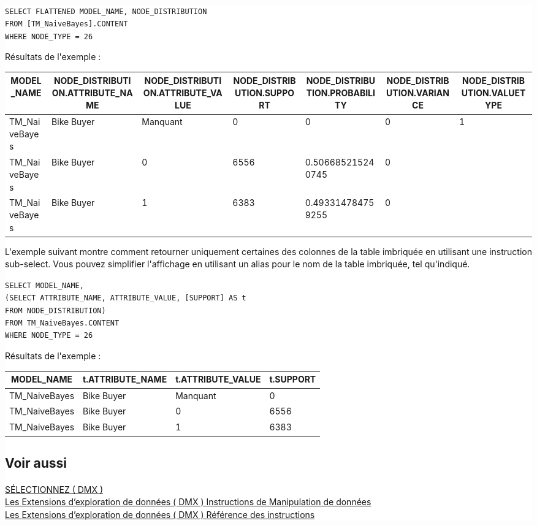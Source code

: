 ```  
SELECT FLATTENED MODEL_NAME, NODE_DISTRIBUTION  
FROM [TM_NaiveBayes].CONTENT  
WHERE NODE_TYPE = 26  
```  
  
 Résultats de l'exemple :  
  
|MODEL_NAME|NODE_DISTRIBUTION.ATTRIBUTE_NAME|NODE_DISTRIBUTION.ATTRIBUTE_VALUE|NODE_DISTRIBUTION.SUPPORT|NODE_DISTRIBUTION.PROBABILITY|NODE_DISTRIBUTION.VARIANCE|NODE_DISTRIBUTION.VALUETYPE|  
|-----------------|----------------------------------------|-----------------------------------------|--------------------------------|------------------------------------|---------------------------------|----------------------------------|  
|TM_NaiveBayes|Bike Buyer|Manquant|0|0|0|1|  
|TM_NaiveBayes|Bike Buyer|0|6556|0.506685215240745|0||  
|TM_NaiveBayes|Bike Buyer|1|6383|0.493314784759255|0||  
  
 L'exemple suivant montre comment retourner uniquement certaines des colonnes de la table imbriquée en utilisant une instruction sub-select. Vous pouvez simplifier l'affichage en utilisant un alias pour le nom de la table imbriquée, tel qu'indiqué.  
  
```  
SELECT MODEL_NAME,   
(SELECT ATTRIBUTE_NAME, ATTRIBUTE_VALUE, [SUPPORT] AS t  
FROM NODE_DISTRIBUTION)   
FROM TM_NaiveBayes.CONTENT  
WHERE NODE_TYPE = 26  
```  
  
 Résultats de l'exemple :  
  
|MODEL_NAME|t.ATTRIBUTE_NAME|t.ATTRIBUTE_VALUE|t.SUPPORT|  
|-----------------|-----------------------|------------------------|---------------|  
|TM_NaiveBayes|Bike Buyer|Manquant|0|  
|TM_NaiveBayes|Bike Buyer|0|6556|  
|TM_NaiveBayes|Bike Buyer|1|6383|  
  
## <a name="see-also"></a>Voir aussi  
 [SÉLECTIONNEZ &#40; DMX &#41;](../dmx/select-dmx.md)   
 [Les Extensions d’exploration de données &#40; DMX &#41; Instructions de Manipulation de données](../dmx/dmx-statements-data-manipulation.md)   
 [Les Extensions d’exploration de données &#40; DMX &#41; Référence des instructions](../dmx/data-mining-extensions-dmx-statements.md)  
  
  

